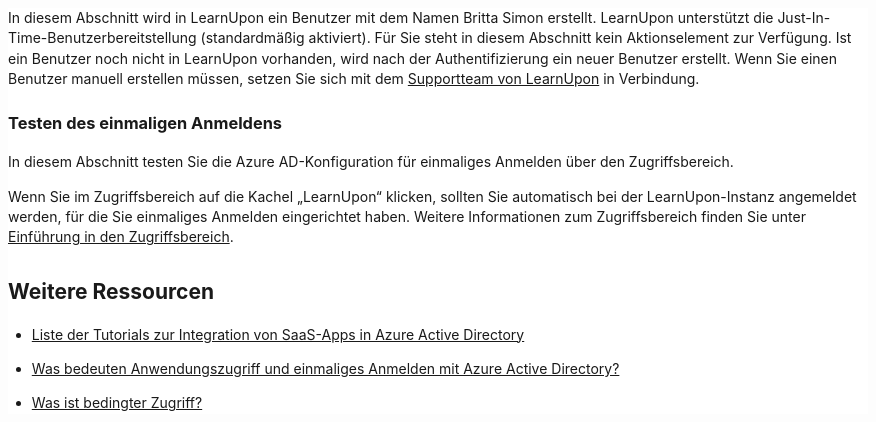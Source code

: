In diesem Abschnitt wird in LearnUpon ein Benutzer mit dem Namen Britta Simon erstellt. LearnUpon unterstützt die Just-In-Time-Benutzerbereitstellung (standardmäßig aktiviert). Für Sie steht in diesem Abschnitt kein Aktionselement zur Verfügung. Ist ein Benutzer noch nicht in LearnUpon vorhanden, wird nach der Authentifizierung ein neuer Benutzer erstellt. Wenn Sie einen Benutzer manuell erstellen müssen, setzen Sie sich mit dem [Supportteam von LearnUpon](https://www.learnupon.com/features/support/) in Verbindung.

### <a name="test-single-sign-on"></a>Testen des einmaligen Anmeldens

In diesem Abschnitt testen Sie die Azure AD-Konfiguration für einmaliges Anmelden über den Zugriffsbereich.

Wenn Sie im Zugriffsbereich auf die Kachel „LearnUpon“ klicken, sollten Sie automatisch bei der LearnUpon-Instanz angemeldet werden, für die Sie einmaliges Anmelden eingerichtet haben. Weitere Informationen zum Zugriffsbereich finden Sie unter [Einführung in den Zugriffsbereich](https://docs.microsoft.com/azure/active-directory/active-directory-saas-access-panel-introduction).

## <a name="additional-resources"></a>Weitere Ressourcen

- [Liste der Tutorials zur Integration von SaaS-Apps in Azure Active Directory](https://docs.microsoft.com/azure/active-directory/active-directory-saas-tutorial-list)

- [Was bedeuten Anwendungszugriff und einmaliges Anmelden mit Azure Active Directory?](https://docs.microsoft.com/azure/active-directory/active-directory-appssoaccess-whatis)

- [Was ist bedingter Zugriff?](https://docs.microsoft.com/azure/active-directory/conditional-access/overview)